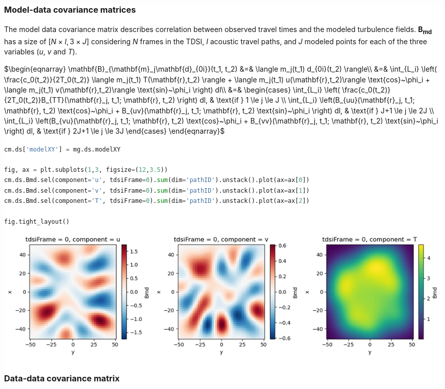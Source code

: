 

### Model-data covariance matrices

The model data covariance matrix describes correlation between observed travel times and the modeled turbulence fields. $\mathbf{B_{md}}$ has a size of $[ N\times I, 3\times J]$ considering $N$ frames in the TDSI, $I$ acoustic travel paths, and $J$ modeled points for each of the three variables ($u$, $v$ and $T$).

$\begin{eqnarray}    
    \mathbf{B}_{\mathbf{m}_j\mathbf{d}_{0i}}(t_1, t_2) &=& \langle m_j(t_1) d_{0i}(t_2) \rangle\\
    &=& \int_{L_i} \left( \frac{c_0(t_2)}{2T_0(t_2)} \langle m_j(t_1) T(\mathbf{r},t_2) \rangle + \langle m_j(t_1) u(\mathbf{r},t_2)\rangle \text{cos}~\phi_i + \langle m_j(t_1) v(\mathbf{r},t_2)\rangle \text{sin}~\phi_i \right) dl\\
    &=& \begin{cases}
        \int_{L_i} \left( \frac{c_0(t_2)}{2T_0(t_2)}B_{TT}(\mathbf{r}_j, t_1; \mathbf{r}, t_2) \right) dl, & \text{if } 1 \le j \le J \\
        \int_{L_i} \left(B_{uu}(\mathbf{r}_j, t_1; \mathbf{r}, t_2) \text{cos}~\phi_i + B_{uv}(\mathbf{r}_j, t_1; \mathbf{r}, t_2) \text{sin}~\phi_i \right) dl, & \text{if } J+1 \le j \le 2J \\
        \int_{L_i} \left(B_{vu}(\mathbf{r}_j, t_1; \mathbf{r}, t_2) \text{cos}~\phi_i + B_{vv}(\mathbf{r}_j, t_1; \mathbf{r}, t_2) \text{sin}~\phi_i \right) dl, & \text{if } 2J+1 \le j \le 3J
  \end{cases}
\end{eqnarray}$


```python
cm.ds['modelXY'] = mg.ds.modelXY

fig, ax = plt.subplots(1,3, figsize=(12,3.5))
cm.ds.Bmd.sel(component='u', tdsiFrame=0).sum(dim='pathID').unstack().plot(ax=ax[0])
cm.ds.Bmd.sel(component='v', tdsiFrame=0).sum(dim='pathID').unstack().plot(ax=ax[1])
cm.ds.Bmd.sel(component='T', tdsiFrame=0).sum(dim='pathID').unstack().plot(ax=ax[2])

fig.tight_layout()
```


    
![png](output_11_0.png)
    


### Data-data covariance matrix
